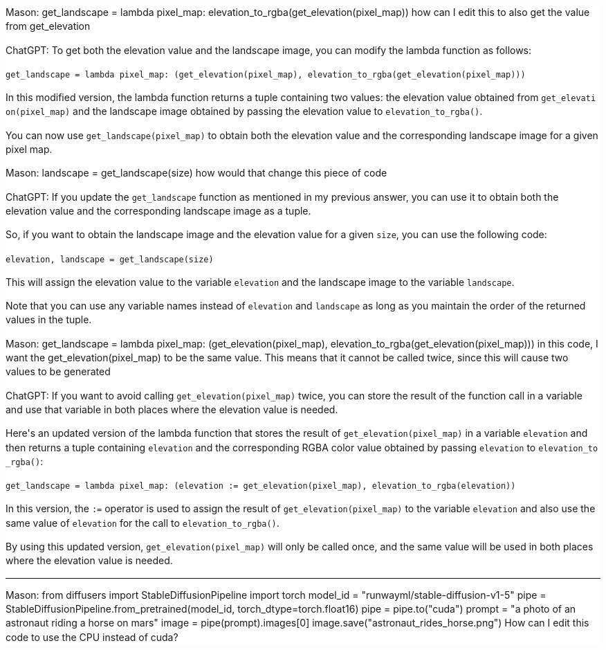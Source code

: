 Mason: get_landscape = lambda pixel_map: elevation_to_rgba(get_elevation(pixel_map)) how can I edit this to also get the value from get_elevation

ChatGPT: To get both the elevation value and the landscape image, you can modify the lambda function as follows:

`get_landscape = lambda pixel_map: (get_elevation(pixel_map), elevation_to_rgba(get_elevation(pixel_map)))`

In this modified version, the lambda function returns a tuple containing two values: the elevation value obtained from `get_elevation(pixel_map)` and the landscape image obtained by passing the elevation value to `elevation_to_rgba()`.

You can now use `get_landscape(pixel_map)` to obtain both the elevation value and the corresponding landscape image for a given pixel map.

Mason: landscape = get_landscape(size) how would that change this piece of code

ChatGPT: If you update the `get_landscape` function as mentioned in my previous answer, you can use it to obtain both the elevation value and the corresponding landscape image as a tuple.

So, if you want to obtain the landscape image and the elevation value for a given `size`, you can use the following code:

`elevation, landscape = get_landscape(size)`

This will assign the elevation value to the variable `elevation` and the landscape image to the variable `landscape`.

Note that you can use any variable names instead of `elevation` and `landscape` as long as you maintain the order of the returned values in the tuple.

Mason: get_landscape = lambda pixel_map: (get_elevation(pixel_map), elevation_to_rgba(get_elevation(pixel_map))) in this code, I want the get_elevation(pixel_map) to be the same value. This means that it cannot be called twice, since this will cause two values to be generated

ChatGPT: If you want to avoid calling `get_elevation(pixel_map)` twice, you can store the result of the function call in a variable and use that variable in both places where the elevation value is needed.

Here's an updated version of the lambda function that stores the result of `get_elevation(pixel_map)` in a variable `elevation` and then returns a tuple containing `elevation` and the corresponding RGBA color value obtained by passing `elevation` to `elevation_to_rgba()`:

`get_landscape = lambda pixel_map: (elevation := get_elevation(pixel_map), elevation_to_rgba(elevation))`

In this version, the `:=` operator is used to assign the result of `get_elevation(pixel_map)` to the variable `elevation` and also use the same value of `elevation` for the call to `elevation_to_rgba()`.

By using this updated version, `get_elevation(pixel_map)` will only be called once, and the same value will be used in both places where the elevation value is needed.

-----------------------------------------------------------------------------

Mason: from diffusers import StableDiffusionPipeline import torch model_id = "runwayml/stable-diffusion-v1-5" pipe = StableDiffusionPipeline.from_pretrained(model_id, torch_dtype=torch.float16) pipe = pipe.to("cuda") prompt = "a photo of an astronaut riding a horse on mars" image = pipe(prompt).images[0] image.save("astronaut_rides_horse.png") How can I edit this code to use the CPU instead of cuda?
